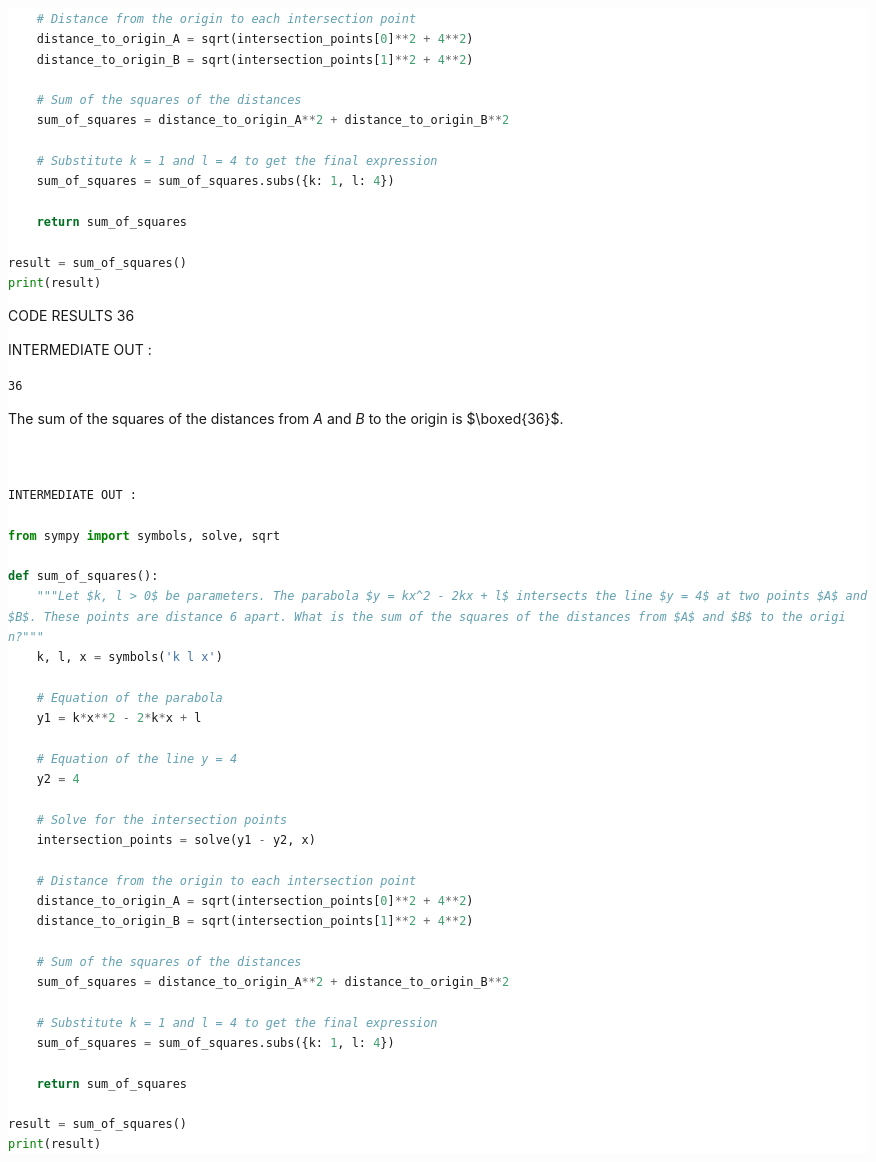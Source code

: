 ```python
    # Distance from the origin to each intersection point
    distance_to_origin_A = sqrt(intersection_points[0]**2 + 4**2)
    distance_to_origin_B = sqrt(intersection_points[1]**2 + 4**2)
    
    # Sum of the squares of the distances
    sum_of_squares = distance_to_origin_A**2 + distance_to_origin_B**2
    
    # Substitute k = 1 and l = 4 to get the final expression
    sum_of_squares = sum_of_squares.subs({k: 1, l: 4})
    
    return sum_of_squares

result = sum_of_squares()
print(result)
```

CODE RESULTS 36

INTERMEDIATE OUT :
```output
36
```
The sum of the squares of the distances from $A$ and $B$ to the origin is $\boxed{36}$.
```python


INTERMEDIATE OUT :

from sympy import symbols, solve, sqrt

def sum_of_squares():
    """Let $k, l > 0$ be parameters. The parabola $y = kx^2 - 2kx + l$ intersects the line $y = 4$ at two points $A$ and $B$. These points are distance 6 apart. What is the sum of the squares of the distances from $A$ and $B$ to the origin?"""
    k, l, x = symbols('k l x')
    
    # Equation of the parabola
    y1 = k*x**2 - 2*k*x + l
    
    # Equation of the line y = 4
    y2 = 4
    
    # Solve for the intersection points
    intersection_points = solve(y1 - y2, x)
    
    # Distance from the origin to each intersection point
    distance_to_origin_A = sqrt(intersection_points[0]**2 + 4**2)
    distance_to_origin_B = sqrt(intersection_points[1]**2 + 4**2)
    
    # Sum of the squares of the distances
    sum_of_squares = distance_to_origin_A**2 + distance_to_origin_B**2
    
    # Substitute k = 1 and l = 4 to get the final expression
    sum_of_squares = sum_of_squares.subs({k: 1, l: 4})
    
    return sum_of_squares

result = sum_of_squares()
print(result)
```
